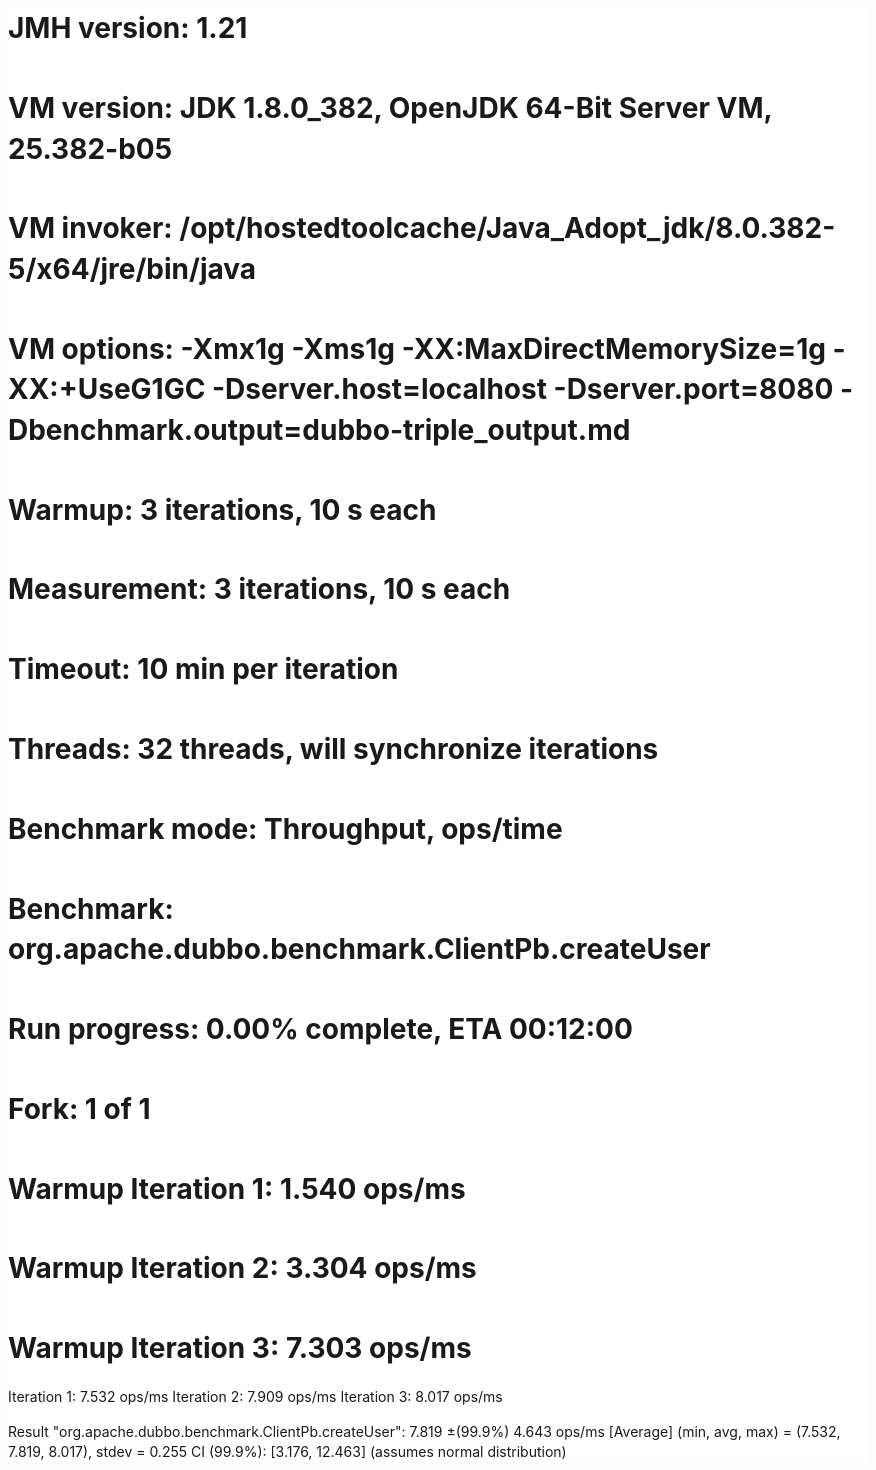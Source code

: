 # JMH version: 1.21
# VM version: JDK 1.8.0_382, OpenJDK 64-Bit Server VM, 25.382-b05
# VM invoker: /opt/hostedtoolcache/Java_Adopt_jdk/8.0.382-5/x64/jre/bin/java
# VM options: -Xmx1g -Xms1g -XX:MaxDirectMemorySize=1g -XX:+UseG1GC -Dserver.host=localhost -Dserver.port=8080 -Dbenchmark.output=dubbo-triple_output.md
# Warmup: 3 iterations, 10 s each
# Measurement: 3 iterations, 10 s each
# Timeout: 10 min per iteration
# Threads: 32 threads, will synchronize iterations
# Benchmark mode: Throughput, ops/time
# Benchmark: org.apache.dubbo.benchmark.ClientPb.createUser

# Run progress: 0.00% complete, ETA 00:12:00
# Fork: 1 of 1
# Warmup Iteration   1: 1.540 ops/ms
# Warmup Iteration   2: 3.304 ops/ms
# Warmup Iteration   3: 7.303 ops/ms
Iteration   1: 7.532 ops/ms
Iteration   2: 7.909 ops/ms
Iteration   3: 8.017 ops/ms


Result "org.apache.dubbo.benchmark.ClientPb.createUser":
  7.819 ±(99.9%) 4.643 ops/ms [Average]
  (min, avg, max) = (7.532, 7.819, 8.017), stdev = 0.255
  CI (99.9%): [3.176, 12.463] (assumes normal distribution)
